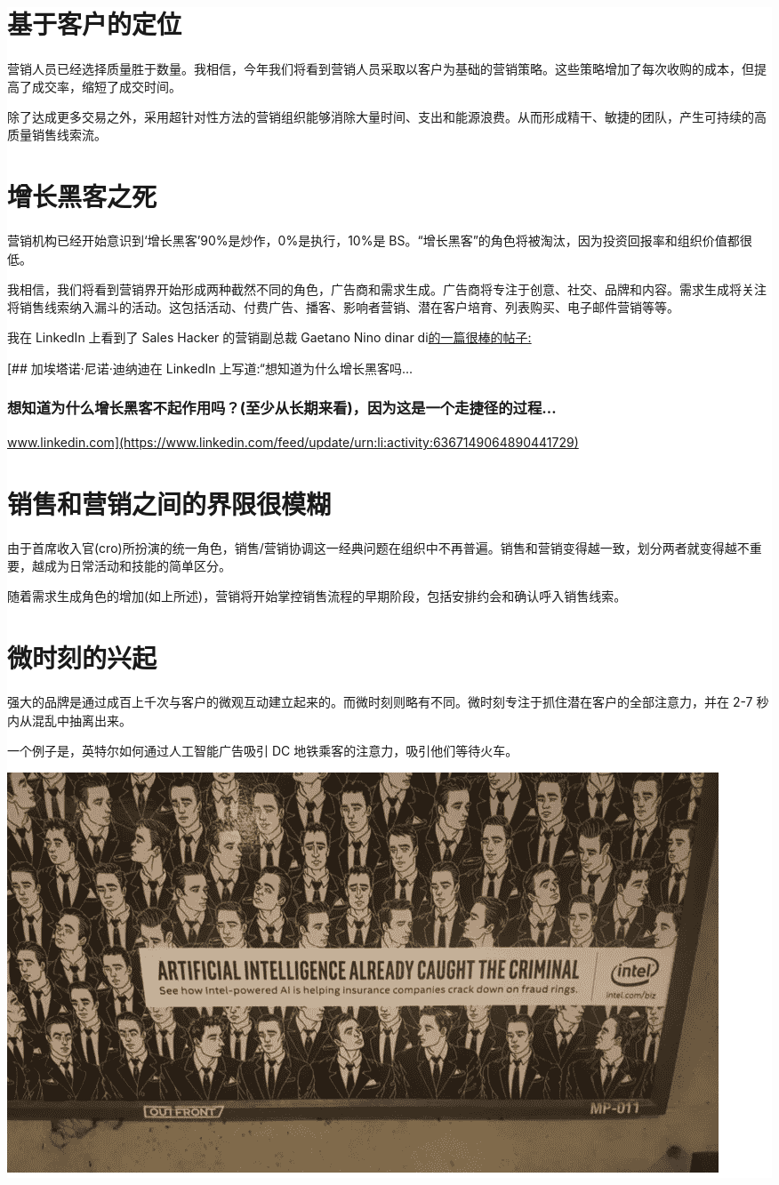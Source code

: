 # 基于客户的定位

营销人员已经选择质量胜于数量。我相信，今年我们将看到营销人员采取以客户为基础的营销策略。这些策略增加了每次收购的成本，但提高了成交率，缩短了成交时间。

除了达成更多交易之外，采用超针对性方法的营销组织能够消除大量时间、支出和能源浪费。从而形成精干、敏捷的团队，产生可持续的高质量销售线索流。

# 增长黑客之死

营销机构已经开始意识到‘增长黑客’90%是炒作，0%是执行，10%是 BS。“增长黑客”的角色将被淘汰，因为投资回报率和组织价值都很低。

我相信，我们将看到营销界开始形成两种截然不同的角色，广告商和需求生成。广告商将专注于创意、社交、品牌和内容。需求生成将关注将销售线索纳入漏斗的活动。这包括活动、付费广告、播客、影响者营销、潜在客户培育、列表购买、电子邮件营销等等。

我在 LinkedIn 上看到了 Sales Hacker 的营销副总裁 Gaetano Nino dinar di[的一篇很棒的帖子:](https://www.linkedin.com/in/officialg/)

[](https://www.linkedin.com/feed/update/urn:li:activity:6367149064890441729) [## 加埃塔诺·尼诺·迪纳迪在 LinkedIn 上写道:“想知道为什么增长黑客吗...

### 想知道为什么增长黑客不起作用吗？(至少从长期来看)，因为这是一个走捷径的过程…

www.linkedin.com](https://www.linkedin.com/feed/update/urn:li:activity:6367149064890441729) 

# 销售和营销之间的界限很模糊

由于首席收入官(cro)所扮演的统一角色，销售/营销协调这一经典问题在组织中不再普遍。销售和营销变得越一致，划分两者就变得越不重要，越成为日常活动和技能的简单区分。

随着需求生成角色的增加(如上所述)，营销将开始掌控销售流程的早期阶段，包括安排约会和确认呼入销售线索。

# 微时刻的兴起

强大的品牌是通过成百上千次与客户的微观互动建立起来的。而微时刻则略有不同。微时刻专注于抓住潜在客户的全部注意力，并在 2-7 秒内从混乱中抽离出来。

一个例子是，英特尔如何通过人工智能广告吸引 DC 地铁乘客的注意力，吸引他们等待火车。

![](img/0d42eeffb8b57892e51567983ec1574c.png)
